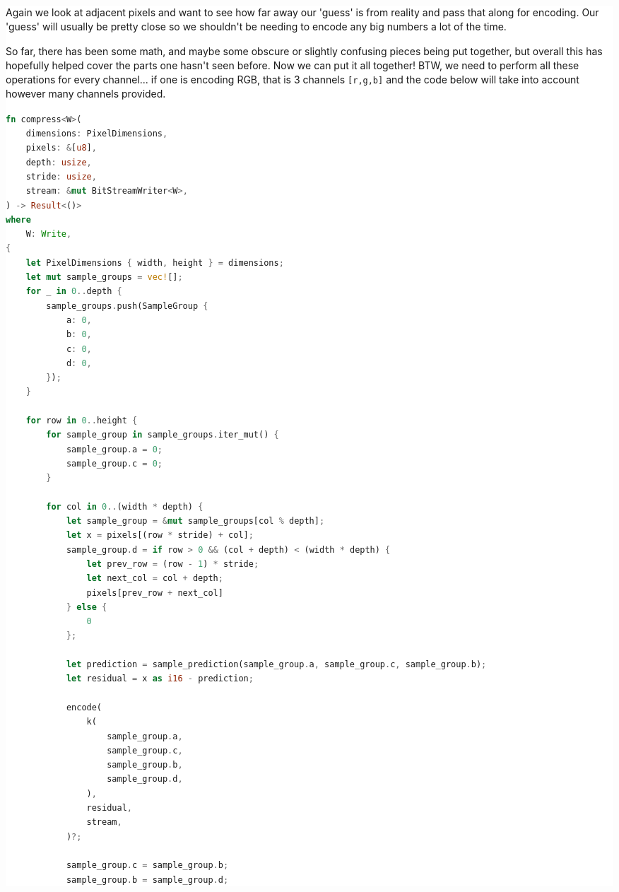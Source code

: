 Again we look at adjacent pixels and want to see how far away our 'guess' is from reality and pass that along for encoding. Our 'guess' will usually be pretty close so we shouldn't be needing to encode any big numbers a lot of the time.

So far, there has been some math, and maybe some obscure or slightly confusing pieces being put together, but overall this has hopefully helped cover the parts one hasn't seen before. Now we can put it all together! BTW, we need to perform all these operations for every channel... if one is encoding RGB, that is 3 channels `[r,g,b]` and the code below will take into account however many channels provided.

```rust
fn compress<W>(
    dimensions: PixelDimensions,
    pixels: &[u8],
    depth: usize,
    stride: usize,
    stream: &mut BitStreamWriter<W>,
) -> Result<()>
where
    W: Write,
{
    let PixelDimensions { width, height } = dimensions;
    let mut sample_groups = vec![];
    for _ in 0..depth {
        sample_groups.push(SampleGroup {
            a: 0,
            b: 0,
            c: 0,
            d: 0,
        });
    }

    for row in 0..height {
        for sample_group in sample_groups.iter_mut() {
            sample_group.a = 0;
            sample_group.c = 0;
        }

        for col in 0..(width * depth) {
            let sample_group = &mut sample_groups[col % depth];
            let x = pixels[(row * stride) + col];
            sample_group.d = if row > 0 && (col + depth) < (width * depth) {
                let prev_row = (row - 1) * stride;
                let next_col = col + depth;
                pixels[prev_row + next_col]
            } else {
                0
            };

            let prediction = sample_prediction(sample_group.a, sample_group.c, sample_group.b);
            let residual = x as i16 - prediction;

            encode(
                k(
                    sample_group.a,
                    sample_group.c,
                    sample_group.b,
                    sample_group.d,
                ),
                residual,
                stream,
            )?;

            sample_group.c = sample_group.b;
            sample_group.b = sample_group.d;
```